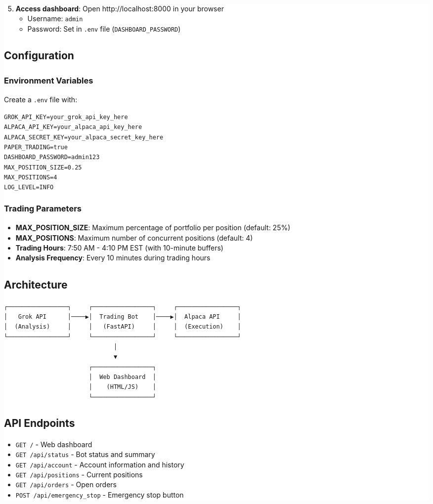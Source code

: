 5. **Access dashboard**:
   Open http://localhost:8000 in your browser
   - Username: `admin`
   - Password: Set in `.env` file (`DASHBOARD_PASSWORD`)

## Configuration

### Environment Variables

Create a `.env` file with:

```env
GROK_API_KEY=your_grok_api_key_here
ALPACA_API_KEY=your_alpaca_api_key_here
ALPACA_SECRET_KEY=your_alpaca_secret_key_here
PAPER_TRADING=true
DASHBOARD_PASSWORD=admin123
MAX_POSITION_SIZE=0.25
MAX_POSITIONS=4
LOG_LEVEL=INFO
```

### Trading Parameters

- **MAX_POSITION_SIZE**: Maximum percentage of portfolio per position (default: 25%)
- **MAX_POSITIONS**: Maximum number of concurrent positions (default: 4)
- **Trading Hours**: 7:50 AM - 4:10 PM EST (with 10-minute buffers)
- **Analysis Frequency**: Every 10 minutes during trading hours

## Architecture

```
┌─────────────────┐     ┌─────────────────┐     ┌─────────────────┐
│   Grok API      │────▶│  Trading Bot    │────▶│  Alpaca API     │
│  (Analysis)     │     │   (FastAPI)     │     │  (Execution)    │
└─────────────────┘     └─────────────────┘     └─────────────────┘
                               │
                               ▼
                        ┌─────────────────┐
                        │  Web Dashboard  │
                        │    (HTML/JS)    │
                        └─────────────────┘
```

## API Endpoints

- `GET /` - Web dashboard
- `GET /api/status` - Bot status and summary
- `GET /api/account` - Account information and history
- `GET /api/positions` - Current positions
- `GET /api/orders` - Open orders
- `POST /api/emergency_stop` - Emergency stop button
